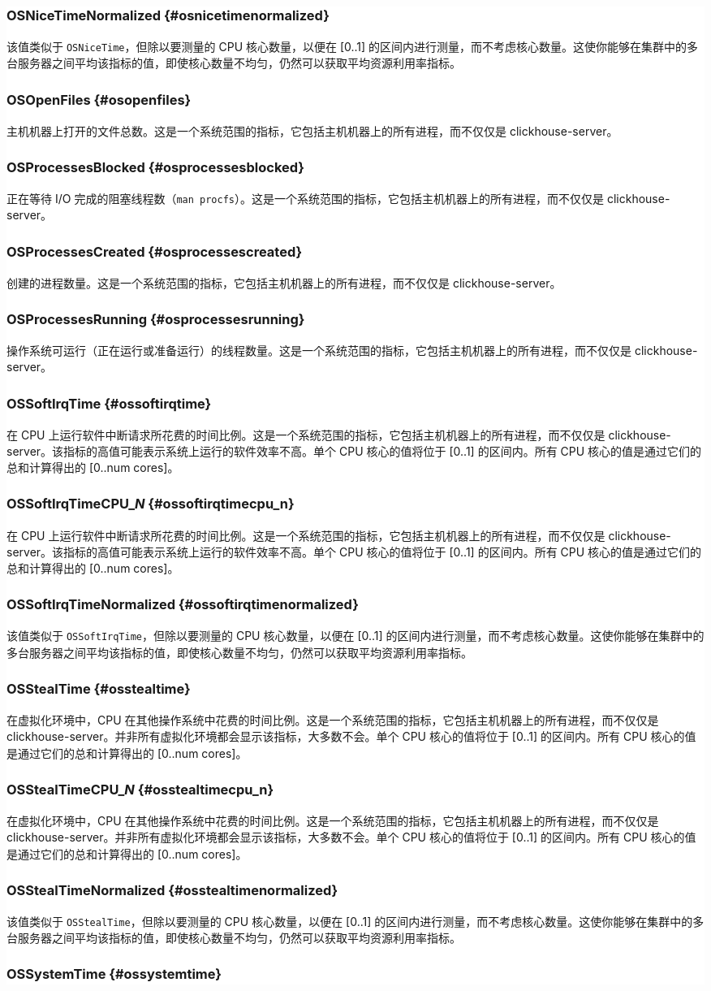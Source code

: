 ### OSNiceTimeNormalized {#osnicetimenormalized}

该值类似于 `OSNiceTime`，但除以要测量的 CPU 核心数量，以便在 [0..1] 的区间内进行测量，而不考虑核心数量。这使你能够在集群中的多台服务器之间平均该指标的值，即使核心数量不均匀，仍然可以获取平均资源利用率指标。

### OSOpenFiles {#osopenfiles}

主机机器上打开的文件总数。这是一个系统范围的指标，它包括主机机器上的所有进程，而不仅仅是 clickhouse-server。

### OSProcessesBlocked {#osprocessesblocked}

正在等待 I/O 完成的阻塞线程数（`man procfs`）。这是一个系统范围的指标，它包括主机机器上的所有进程，而不仅仅是 clickhouse-server。

### OSProcessesCreated {#osprocessescreated}

创建的进程数量。这是一个系统范围的指标，它包括主机机器上的所有进程，而不仅仅是 clickhouse-server。

### OSProcessesRunning {#osprocessesrunning}

操作系统可运行（正在运行或准备运行）的线程数量。这是一个系统范围的指标，它包括主机机器上的所有进程，而不仅仅是 clickhouse-server。

### OSSoftIrqTime {#ossoftirqtime}

在 CPU 上运行软件中断请求所花费的时间比例。这是一个系统范围的指标，它包括主机机器上的所有进程，而不仅仅是 clickhouse-server。该指标的高值可能表示系统上运行的软件效率不高。单个 CPU 核心的值将位于 [0..1] 的区间内。所有 CPU 核心的值是通过它们的总和计算得出的 [0..num cores]。

### OSSoftIrqTimeCPU_*N* {#ossoftirqtimecpu_n}

在 CPU 上运行软件中断请求所花费的时间比例。这是一个系统范围的指标，它包括主机机器上的所有进程，而不仅仅是 clickhouse-server。该指标的高值可能表示系统上运行的软件效率不高。单个 CPU 核心的值将位于 [0..1] 的区间内。所有 CPU 核心的值是通过它们的总和计算得出的 [0..num cores]。

### OSSoftIrqTimeNormalized {#ossoftirqtimenormalized}

该值类似于 `OSSoftIrqTime`，但除以要测量的 CPU 核心数量，以便在 [0..1] 的区间内进行测量，而不考虑核心数量。这使你能够在集群中的多台服务器之间平均该指标的值，即使核心数量不均匀，仍然可以获取平均资源利用率指标。

### OSStealTime {#osstealtime}

在虚拟化环境中，CPU 在其他操作系统中花费的时间比例。这是一个系统范围的指标，它包括主机机器上的所有进程，而不仅仅是 clickhouse-server。并非所有虚拟化环境都会显示该指标，大多数不会。单个 CPU 核心的值将位于 [0..1] 的区间内。所有 CPU 核心的值是通过它们的总和计算得出的 [0..num cores]。

### OSStealTimeCPU_*N* {#osstealtimecpu_n}

在虚拟化环境中，CPU 在其他操作系统中花费的时间比例。这是一个系统范围的指标，它包括主机机器上的所有进程，而不仅仅是 clickhouse-server。并非所有虚拟化环境都会显示该指标，大多数不会。单个 CPU 核心的值将位于 [0..1] 的区间内。所有 CPU 核心的值是通过它们的总和计算得出的 [0..num cores]。

### OSStealTimeNormalized {#osstealtimenormalized}

该值类似于 `OSStealTime`，但除以要测量的 CPU 核心数量，以便在 [0..1] 的区间内进行测量，而不考虑核心数量。这使你能够在集群中的多台服务器之间平均该指标的值，即使核心数量不均匀，仍然可以获取平均资源利用率指标。

### OSSystemTime {#ossystemtime}
